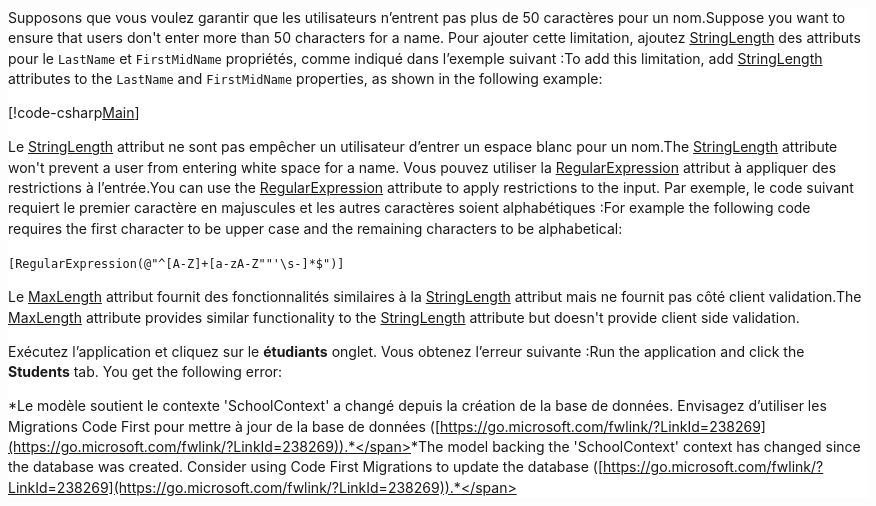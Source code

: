 <span data-ttu-id="a46a7-160">Supposons que vous voulez garantir que les utilisateurs n’entrent pas plus de 50 caractères pour un nom.</span><span class="sxs-lookup"><span data-stu-id="a46a7-160">Suppose you want to ensure that users don't enter more than 50 characters for a name.</span></span> <span data-ttu-id="a46a7-161">Pour ajouter cette limitation, ajoutez [StringLength](https://msdn.microsoft.com/library/system.componentmodel.dataannotations.stringlengthattribute.aspx) des attributs pour le `LastName` et `FirstMidName` propriétés, comme indiqué dans l’exemple suivant :</span><span class="sxs-lookup"><span data-stu-id="a46a7-161">To add this limitation, add [StringLength](https://msdn.microsoft.com/library/system.componentmodel.dataannotations.stringlengthattribute.aspx) attributes to the `LastName` and `FirstMidName` properties, as shown in the following example:</span></span>

[!code-csharp[Main](creating-a-more-complex-data-model-for-an-asp-net-mvc-application/samples/sample3.cs?highlight=10,12)]

<span data-ttu-id="a46a7-162">Le [StringLength](https://msdn.microsoft.com/library/system.componentmodel.dataannotations.stringlengthattribute.aspx) attribut ne sont pas empêcher un utilisateur d’entrer un espace blanc pour un nom.</span><span class="sxs-lookup"><span data-stu-id="a46a7-162">The [StringLength](https://msdn.microsoft.com/library/system.componentmodel.dataannotations.stringlengthattribute.aspx) attribute won't prevent a user from entering white space for a name.</span></span> <span data-ttu-id="a46a7-163">Vous pouvez utiliser la [RegularExpression](https://msdn.microsoft.com/library/system.componentmodel.dataannotations.regularexpressionattribute.aspx) attribut à appliquer des restrictions à l’entrée.</span><span class="sxs-lookup"><span data-stu-id="a46a7-163">You can use the [RegularExpression](https://msdn.microsoft.com/library/system.componentmodel.dataannotations.regularexpressionattribute.aspx) attribute to apply restrictions to the input.</span></span> <span data-ttu-id="a46a7-164">Par exemple, le code suivant requiert le premier caractère en majuscules et les autres caractères soient alphabétiques :</span><span class="sxs-lookup"><span data-stu-id="a46a7-164">For example the following code requires the first character to be upper case and the remaining characters to be alphabetical:</span></span>

`[RegularExpression(@"^[A-Z]+[a-zA-Z""'\s-]*$")]`

<span data-ttu-id="a46a7-165">Le [MaxLength](https://msdn.microsoft.com/library/System.ComponentModel.DataAnnotations.MaxLengthAttribute.aspx) attribut fournit des fonctionnalités similaires à la [StringLength](https://msdn.microsoft.com/library/system.componentmodel.dataannotations.stringlengthattribute.aspx) attribut mais ne fournit pas côté client validation.</span><span class="sxs-lookup"><span data-stu-id="a46a7-165">The [MaxLength](https://msdn.microsoft.com/library/System.ComponentModel.DataAnnotations.MaxLengthAttribute.aspx) attribute provides similar functionality to the [StringLength](https://msdn.microsoft.com/library/system.componentmodel.dataannotations.stringlengthattribute.aspx) attribute but doesn't provide client side validation.</span></span>

<span data-ttu-id="a46a7-166">Exécutez l’application et cliquez sur le **étudiants** onglet. Vous obtenez l’erreur suivante :</span><span class="sxs-lookup"><span data-stu-id="a46a7-166">Run the application and click the **Students** tab. You get the following error:</span></span>

<span data-ttu-id="a46a7-167">*Le modèle soutient le contexte 'SchoolContext' a changé depuis la création de la base de données. Envisagez d’utiliser les Migrations Code First pour mettre à jour de la base de données ([https://go.microsoft.com/fwlink/?LinkId=238269](https://go.microsoft.com/fwlink/?LinkId=238269)).*</span><span class="sxs-lookup"><span data-stu-id="a46a7-167">*The model backing the 'SchoolContext' context has changed since the database was created. Consider using Code First Migrations to update the database ([https://go.microsoft.com/fwlink/?LinkId=238269](https://go.microsoft.com/fwlink/?LinkId=238269)).*</span></span>
